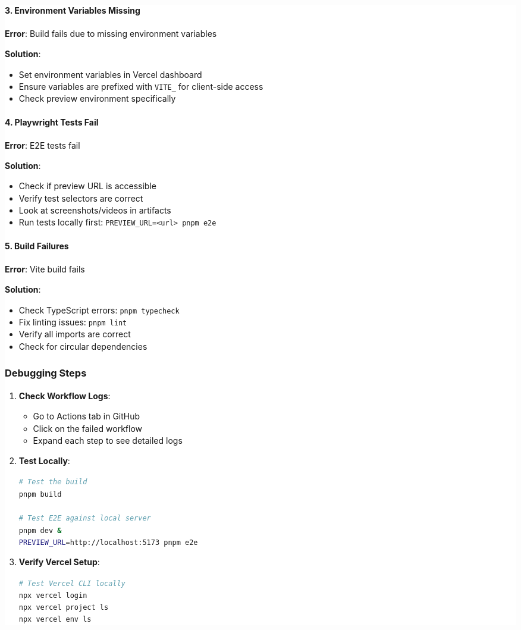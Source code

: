 #### 3. Environment Variables Missing

**Error**: Build fails due to missing environment variables

**Solution**:

- Set environment variables in Vercel dashboard
- Ensure variables are prefixed with `VITE_` for client-side access
- Check preview environment specifically

#### 4. Playwright Tests Fail

**Error**: E2E tests fail

**Solution**:

- Check if preview URL is accessible
- Verify test selectors are correct
- Look at screenshots/videos in artifacts
- Run tests locally first: `PREVIEW_URL=<url> pnpm e2e`

#### 5. Build Failures

**Error**: Vite build fails

**Solution**:

- Check TypeScript errors: `pnpm typecheck`
- Fix linting issues: `pnpm lint`
- Verify all imports are correct
- Check for circular dependencies

### Debugging Steps

1. **Check Workflow Logs**:
   - Go to Actions tab in GitHub
   - Click on the failed workflow
   - Expand each step to see detailed logs

2. **Test Locally**:

   ```bash
   # Test the build
   pnpm build

   # Test E2E against local server
   pnpm dev &
   PREVIEW_URL=http://localhost:5173 pnpm e2e
   ```

3. **Verify Vercel Setup**:
   ```bash
   # Test Vercel CLI locally
   npx vercel login
   npx vercel project ls
   npx vercel env ls
   ```
